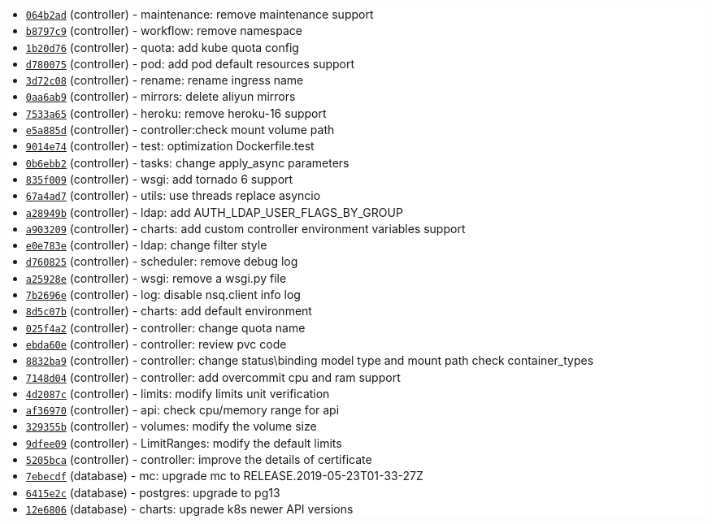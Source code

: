 - [`064b2ad`](https://api.github.com/repos/drycc/controller/git/trees/064b2ad886b7782598a7f68925d5275ebd88bfd4) (controller) - maintenance: remove maintenance support
- [`b8797c9`](https://api.github.com/repos/drycc/controller/git/trees/b8797c98a1b2e01f835169ca7493fff508a3cf95) (controller) - workflow: remove namespace
- [`1b20d76`](https://api.github.com/repos/drycc/controller/git/trees/1b20d7632a8ca8e4e9f0f6b1c98826af1d846008) (controller) - quota: add kube quota config
- [`d780075`](https://api.github.com/repos/drycc/controller/git/trees/d780075077cf9f9843ecf79ae36e569eec59cd3d) (controller) - pod: add pod default resources support
- [`3d72c08`](https://api.github.com/repos/drycc/controller/git/trees/3d72c0817b582f050321396240bd4a6bad3bfb16) (controller) - rename: rename ingress name
- [`0aa6ab9`](https://api.github.com/repos/drycc/controller/git/trees/0aa6ab9cd277231420b1404b922601debe0aa89b) (controller) - mirrors: delete aliyun mirrors
- [`7533a65`](https://api.github.com/repos/drycc/controller/git/trees/7533a65e78efd06ebe809712791c5399b85efcba) (controller) - heroku: remove heroku-16 support
- [`e5a885d`](https://api.github.com/repos/drycc/controller/git/trees/e5a885d676f052ffdee6bc74e2fe0cffb85a1f86) (controller) - controller:check mount volume path
- [`9014e74`](https://api.github.com/repos/drycc/controller/git/trees/9014e74b5c0312014aa9d20cf9d6aff128f8022f) (controller) - test: optimization Dockerfile.test
- [`0b6ebb2`](https://api.github.com/repos/drycc/controller/git/trees/0b6ebb2f0e18f7e97ed2bb7b2c6008e3be7248f2) (controller) - tasks: change apply_async parameters
- [`835f009`](https://api.github.com/repos/drycc/controller/git/trees/835f009573d5643d271b6e558793b1c9ae1463da) (controller) - wsgi: add tornado 6 support
- [`67a4ad7`](https://api.github.com/repos/drycc/controller/git/trees/67a4ad7cbd50cd9de1214e8d4be27196e8077367) (controller) - utils: use threads replace asyncio
- [`a28949b`](https://api.github.com/repos/drycc/controller/git/trees/a28949b093e9f4d73c798f24e41d1eaff0cc1cc2) (controller) - ldap: add AUTH_LDAP_USER_FLAGS_BY_GROUP
- [`a903209`](https://api.github.com/repos/drycc/controller/git/trees/a903209c062f3e275f97bc18dc1d2b9a17e1a826) (controller) - charts: add custom controller environment variables support
- [`e0e783e`](https://api.github.com/repos/drycc/controller/git/trees/e0e783ecb5e87bf68e83411cfd92f54916aa9931) (controller) - ldap: change filter style
- [`d760825`](https://api.github.com/repos/drycc/controller/git/trees/d7608251c2f8938b8f5ee1edd0c7d0f371931826) (controller) - scheduler: remove debug log
- [`a25928e`](https://api.github.com/repos/drycc/controller/git/trees/a25928ee84e75a84c13c5402cc351e1ec6e3f151) (controller) - wsgi: remove a wsgi.py file
- [`7b2696e`](https://api.github.com/repos/drycc/controller/git/trees/7b2696e3ea066b59395b63d97fbad5a472d49b5b) (controller) - log: disable nsq.client info log
- [`8d5c07b`](https://api.github.com/repos/drycc/controller/git/trees/8d5c07b49ba4220ba7946a8bef1a22b1e8d78e47) (controller) - charts: add default environment
- [`025f4a2`](https://api.github.com/repos/drycc/controller/git/trees/025f4a2ea96c883df3c35b961aaac2bdd9a5b4ea) (controller) - controller: change quota name
- [`ebda60e`](https://api.github.com/repos/drycc/controller/git/trees/ebda60ed125f49524169cb320c79c37d5adc2e6c) (controller) - controller: review pvc code
- [`8832ba9`](https://api.github.com/repos/drycc/controller/git/trees/8832ba952281c2a06dc98dfc6726e7f9e9207d81) (controller) - controller: change status\binding model type and mount path check container_types
- [`7148d04`](https://api.github.com/repos/drycc/controller/git/trees/7148d04c5f1223f06747fae9a33cb3787159ce9e) (controller) - controller: add overcommit cpu and ram support
- [`4d2087c`](https://api.github.com/repos/drycc/controller/git/trees/4d2087cc9c783e5c2722fd446b64c7263b783001) (controller) - limits: modify limits unit verification
- [`af36970`](https://api.github.com/repos/drycc/controller/git/trees/af36970d90b9a8d95857052ab1c97b7727a01976) (controller) - api: check cpu/memory range for api
- [`329355b`](https://api.github.com/repos/drycc/controller/git/trees/329355b6cdde8a382a5fe271f764cca747cd9444) (controller) - volumes: modify the volume size
- [`9dfee09`](https://api.github.com/repos/drycc/controller/git/trees/9dfee0919449d13e11ec3cfe50a187ecd5de07b2) (controller) - LimitRanges: modify the default limits
- [`5205bca`](https://api.github.com/repos/drycc/controller/git/trees/5205bca582cd292fcfa7c0abb1bcc98c3dce05f1) (controller) - controller: improve the details of certificate
- [`7ebecdf`](https://api.github.com/repos/drycc/postgres/git/trees/7ebecdfdca2de4936b67bc542053305f098db6d6) (database) - mc: upgrade mc to RELEASE.2019-05-23T01-33-27Z
- [`6415e2c`](https://api.github.com/repos/drycc/postgres/git/trees/6415e2ccacef3af313b4df2e7d0924797217238f) (database) - postgres: upgrade to pg13
- [`12e6806`](https://api.github.com/repos/drycc/postgres/git/trees/12e68062d48938c8619f94c30741af6fd2fee8e9) (database) - charts: upgrade k8s newer API versions